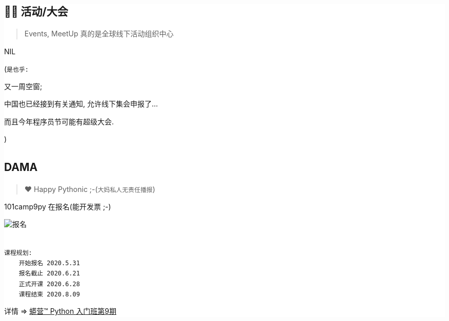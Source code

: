 























## 📆🐍 活动/大会
> Events, MeetUp 真的是全球线下活动组织中心


NIL 




(`是也乎:`

又一周空窗;

中国也已经接到有关通知, 允许线下集会申报了...

而且今年程序员节可能有超级大会.

)







## DAMA
> ❤️ Happy Pythonic ;-(`大妈私人无责任播报`)


101camp9py 在报名(能开发票 ;-)

![报名](http://ydlj.zoomquiet.top/ipic/2020-05-25-9py-reg-zip.jpg)

```

课程规划:
    开始报名 2020.5.31
    报名截止 2020.6.21
    正式开课 2020.6.28
    课程结束 2020.8.09

```
详情 => [蟒营™ Python 入门班第9期](https://py.101.camp/)


